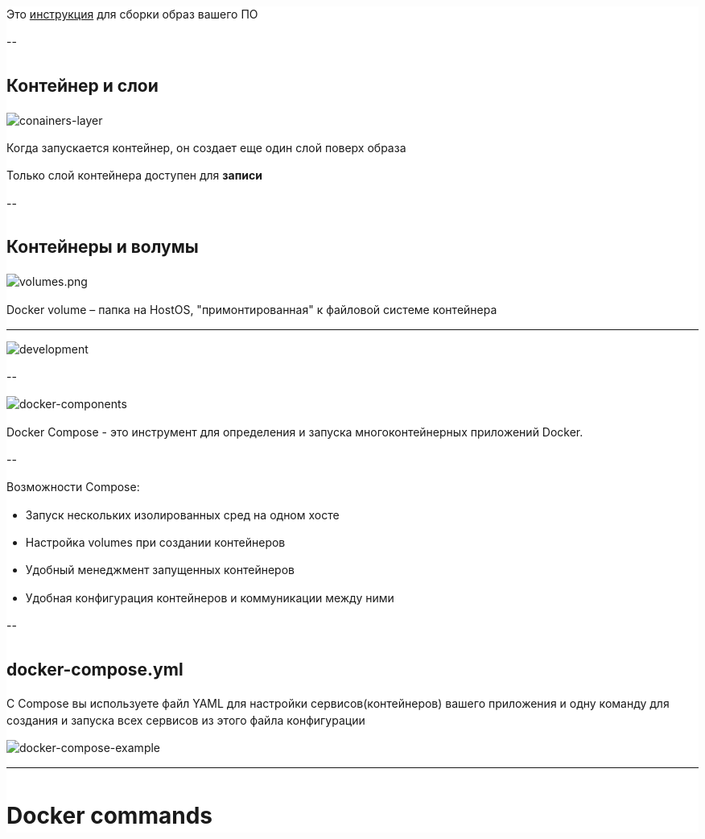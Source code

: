 Это [инструкция](https://docs.docker.com/develop/develop-images/dockerfile_best-practices/#dockerfile-instructions) для сборки образ вашего ПО

--

## Контейнер и слои

![conainers-layer](/assets/images/docker/docker/container_layer.png)

Когда запускается контейнер, он создает еще один слой поверх образа

Только слой контейнера доступен для **записи**

--

## Контейнеры и волумы

![volumes.png](/assets/images/docker/docker/volumes.png)

Docker volume – папка на HostOS, "примонтированная" к файловой системе контейнера

---

![development](/assets/images/docker/docker/development.png)

--

![docker-components](/assets/images/docker/docker-compose.png)

Docker Compose - это инструмент для определения и запуска многоконтейнерных приложений Docker.

--

Возможности Compose:

- Запуск нескольких изолированных сред на одном хосте

- Настройка volumes при создании контейнеров

- Удобный менеджмент запущенных контейнеров

- Удобная конфигурация контейнеров и коммуникации между ними

--

## docker-compose.yml

С Compose вы используете файл YAML для настройки сервисов(контейнеров) вашего приложения и одну команду для создания и запуска всех сервисов из этого файла конфигурации

![docker-compose-example](/assets/images/docker/docker/docker-compose.png)

---

# Docker commands
